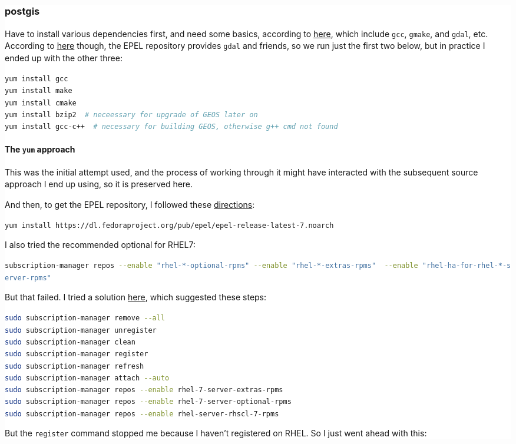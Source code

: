 ### postgis

Have to install various dependencies first, and need some basics,
according to
[here](https://postgis.net/docs/manual-2.5/postgis_installation.html#install_requirements),
which include `gcc`, `gmake`, and `gdal`, etc. According to
[here](http://www.postgresonline.com/journal/archives/362-An-almost-idiots-guide-to-install-PostgreSQL-9.5,-PostGIS-2.2-and-pgRouting-2.1.0-with-Yum.html)
though, the EPEL repository provides `gdal` and friends, so we run just
the first two below, but in practice I ended up with the other three:

``` bash
yum install gcc
yum install make
yum install cmake
yum install bzip2  # neceessary for upgrade of GEOS later on
yum install gcc-c++  # necessary for building GEOS, otherwise g++ cmd not found
```

#### The `yum` approach

This was the initial attempt used, and the process of working through it
might have interacted with the subsequent source approach I end up
using, so it is preserved here.

And then, to get the EPEL repository, I followed these
[directions](https://fedoraproject.org/wiki/EPEL):

``` bash
yum install https://dl.fedoraproject.org/pub/epel/epel-release-latest-7.noarch
```

I also tried the recommended optional for RHEL7:

``` bash
subscription-manager repos --enable "rhel-*-optional-rpms" --enable "rhel-*-extras-rpms"  --enable "rhel-ha-for-rhel-*-server-rpms"
```

But that failed. I tried a solution
[here](https://access.redhat.com/discussions/3327311), which suggested
these steps:

``` bash
sudo subscription-manager remove --all
sudo subscription-manager unregister
sudo subscription-manager clean
sudo subscription-manager register
sudo subscription-manager refresh
sudo subscription-manager attach --auto
sudo subscription-manager repos --enable rhel-7-server-extras-rpms
sudo subscription-manager repos --enable rhel-7-server-optional-rpms
sudo subscription-manager repos --enable rhel-server-rhscl-7-rpms
```

But the `register` command stopped me because I haven’t registered on
RHEL. So I just went ahead with this:
